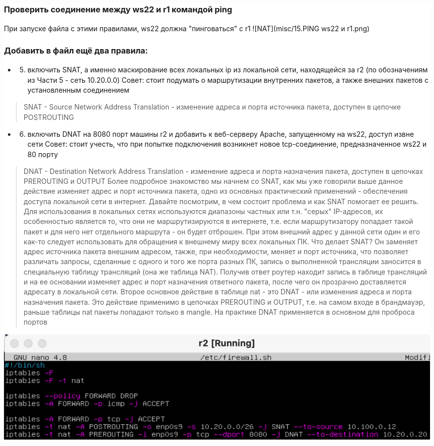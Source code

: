 ### Проверить соединение между ws22 и r1 командой ping

При запуске файла с этими правилами, ws22 должна "пинговаться" с r1
![NAT](misc/15.PING ws22 и r1.png)

### Добавить в файл ещё два правила:

- 5) включить SNAT, а именно маскирование всех локальных ip из локальной сети, находящейся за r2 (по обозначениям из Части 5 - сеть 10.20.0.0)
Совет: стоит подумать о маршрутизации внутренних пакетов, а также внешних пакетов с установленным соединением

> SNAT - Source Network Address Translation - изменение адреса и порта источника пакета, доступен в цепочке POSTROUTING

- 6) включить DNAT на 8080 порт машины r2 и добавить к веб-серверу Apache, запущенному на ws22, доступ извне сети
Совет: стоит учесть, что при попытке подключения возникнет новое tcp-соединение, предназначенное ws22 и 80 порту

> DNAT - Destination Network Address Translation - изменение адреса и порта назначения пакета, доступен в цепочках PREROUTING и OUTPUT
Более подробное знакомство мы начнем со SNAT, как мы уже говорили выше данное действие изменяет адрес и порт источника пакета, одно из основных практический применений - обеспечения доступа локальной сети в интернет. Давайте посмотрим, в чем состоит проблема и как SNAT помогает ее решить. Для использования в локальных сетях используются диапазоны частных или т.н. "серых" IP-адресов, их особенностью является то, что они не маршрутизируются в интернете, т.е. если маршрутизатору попадает такой пакет и для него нет отдельного маршрута - он будет отброшен. При этом внешний адрес у данной сети один и его как-то следует использовать для обращения к внешнему миру всех локальных ПК.
Что делает SNAT? Он заменяет адрес источника пакета внешним адресом, также, при необходимости, меняет и порт источника, что позволяет различать запросы, сделанные с одного и того же порта разных ПК, запись о выполненной трансляции заносится в специальную таблицу трансляций (она же таблица NAT). Получив ответ роутер находит запись в таблице трансляций и на ее основании изменяет адрес и порт назначения ответного пакета, после чего он прозрачно доставляется адресату в локальной сети.
Второе основное действие в таблице nat - это DNAT - или изменения адреса и порта назначения пакета. Это действие применимо в цепочках PREROUTING и OUTPUT, т.е. на самом входе в брандмауэр, раньше таблицы nat пакеты попадают только в mangle. На практике DNAT применяется в основном для проброса портов

![NAT](misc/15.rules.png)
